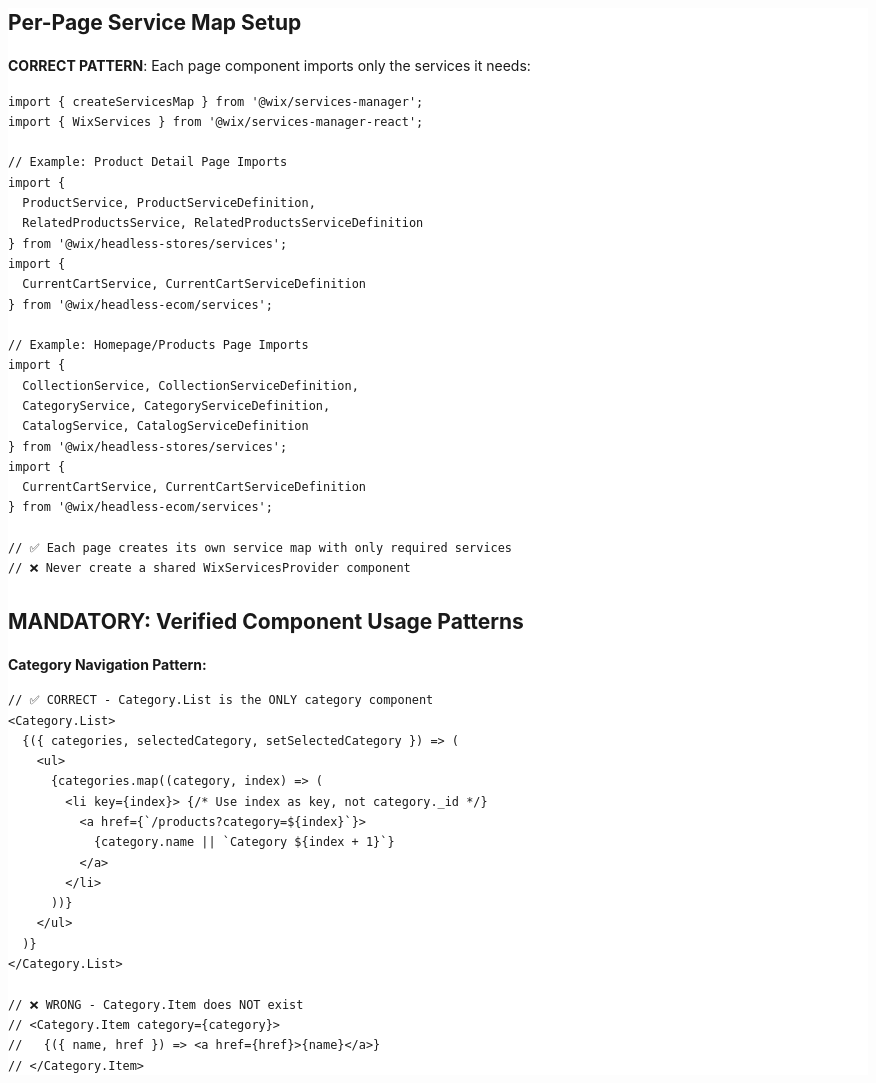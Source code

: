## Per-Page Service Map Setup

**CORRECT PATTERN**: Each page component imports only the services it needs:

```tsx
import { createServicesMap } from '@wix/services-manager';
import { WixServices } from '@wix/services-manager-react';

// Example: Product Detail Page Imports
import { 
  ProductService, ProductServiceDefinition,
  RelatedProductsService, RelatedProductsServiceDefinition
} from '@wix/headless-stores/services';
import { 
  CurrentCartService, CurrentCartServiceDefinition
} from '@wix/headless-ecom/services';

// Example: Homepage/Products Page Imports  
import { 
  CollectionService, CollectionServiceDefinition,
  CategoryService, CategoryServiceDefinition,
  CatalogService, CatalogServiceDefinition
} from '@wix/headless-stores/services';
import { 
  CurrentCartService, CurrentCartServiceDefinition
} from '@wix/headless-ecom/services';

// ✅ Each page creates its own service map with only required services
// ❌ Never create a shared WixServicesProvider component
```

## MANDATORY: Verified Component Usage Patterns

**Category Navigation Pattern:**
```tsx
// ✅ CORRECT - Category.List is the ONLY category component
<Category.List>
  {({ categories, selectedCategory, setSelectedCategory }) => (
    <ul>
      {categories.map((category, index) => (
        <li key={index}> {/* Use index as key, not category._id */}
          <a href={`/products?category=${index}`}>
            {category.name || `Category ${index + 1}`}
          </a>
        </li>
      ))}
    </ul>
  )}
</Category.List>

// ❌ WRONG - Category.Item does NOT exist
// <Category.Item category={category}>
//   {({ name, href }) => <a href={href}>{name}</a>}
// </Category.Item>
```
